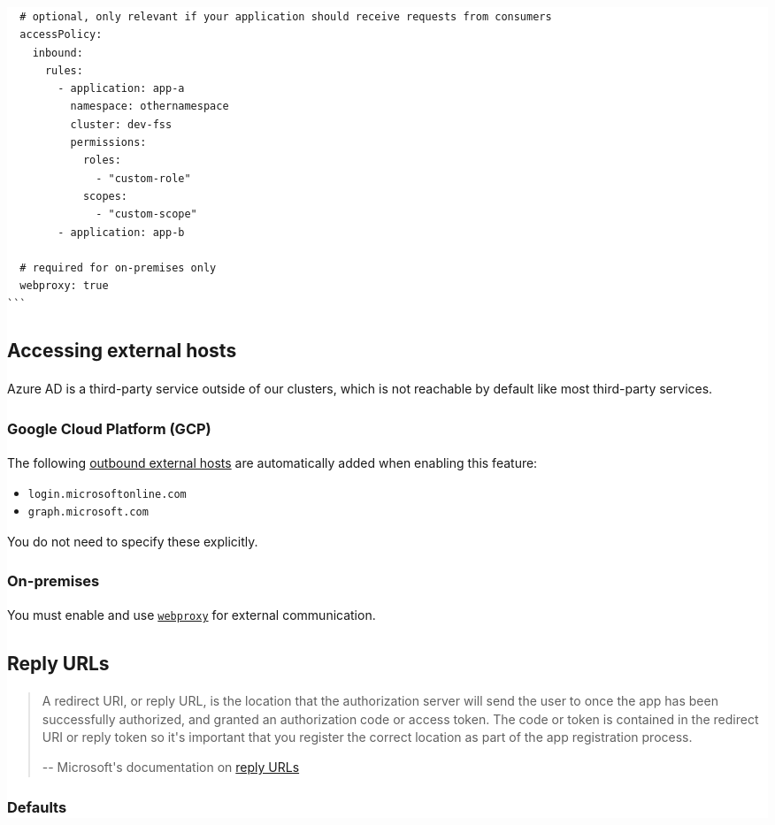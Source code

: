       # optional, only relevant if your application should receive requests from consumers
      accessPolicy:
        inbound:
          rules:
            - application: app-a
              namespace: othernamespace
              cluster: dev-fss
              permissions:
                roles:
                  - "custom-role"
                scopes:
                  - "custom-scope"
            - application: app-b

      # required for on-premises only
      webproxy: true 
    ```

## Accessing external hosts

Azure AD is a third-party service outside of our clusters, which is not reachable by default like most third-party services.

### Google Cloud Platform \(GCP\)

The following [outbound external hosts](../../../nais-application/access-policy.md#external-services) are automatically added when enabling this feature:

* `login.microsoftonline.com`
* `graph.microsoft.com`

You do not need to specify these explicitly.

### On-premises

You must enable and use [`webproxy`](../../../nais-application/application.md#webproxy) for external communication.

## Reply URLs

> A redirect URI, or reply URL, is the location that the authorization server will send the user to once the app has been successfully authorized, and granted an authorization code or access token. The code or token is contained in the redirect URI or reply token so it's important that you register the correct location as part of the app registration process.
>
> -- Microsoft's documentation on [reply URLs](https://docs.microsoft.com/en-us/azure/active-directory/develop/reply-url)

### Defaults
